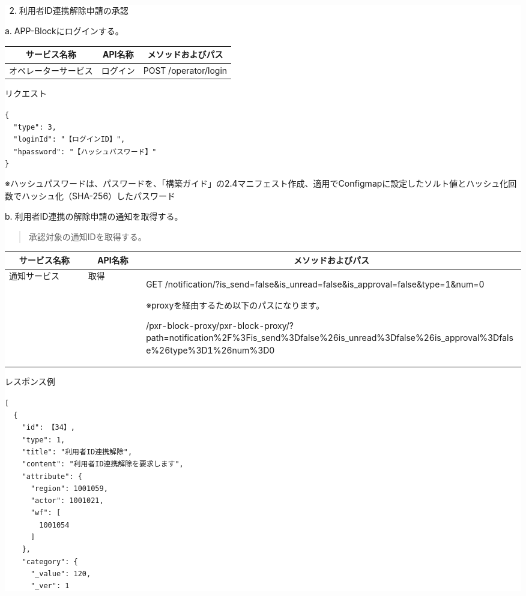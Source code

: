 2.  利用者ID連携解除申請の承認



 a.  APP-Blockにログインする。

| サービス名称         | API名称  | メソッドおよびパス   |
|----------------------|----------|----------------------|
| オペレーターサービス | ログイン | POST /operator/login |

リクエスト
```
{
  "type": 3,
  "loginId": "【ログインID】",
  "hpassword": "【ハッシュパスワード】"
}
```
※ハッシュパスワードは、パスワードを、「構築ガイド」の2.4マニフェスト作成、適用でConfigmapに設定したソルト値とハッシュ化回数でハッシュ化（SHA-256）したパスワード

 b.  利用者ID連携の解除申請の通知を取得する。

> 承認対象の通知IDを取得する。

<table>
<colgroup>
<col style="width: 15%" />
<col style="width: 11%" />
<col style="width: 72%" />
</colgroup>
<thead>
<tr class="header">
<th>サービス名称</th>
<th>API名称</th>
<th>メソッドおよびパス</th>
</tr>
</thead>
<tbody>
<tr class="odd">
<td>通知サービス</td>
<td>取得</td>
<td><p>GET
/notification/?is_send=false&amp;is_unread=false&amp;is_approval=false&amp;type=1&amp;num=0</p>
<p>※proxyを経由するため以下のパスになります。</p>
<p>/pxr-block-proxy/pxr-block-proxy/?path=notification%2F%3Fis_send%3Dfalse%26is_unread%3Dfalse%26is_approval%3Dfalse%26type%3D1%26num%3D0</p></td>
</tr>
</tbody>
</table>

  レスポンス例
```
[
  {
    "id": 【34】,
    "type": 1,
    "title": "利用者ID連携解除",
    "content": "利用者ID連携解除を要求します",
    "attribute": {
      "region": 1001059,
      "actor": 1001021,
      "wf": [
        1001054
      ]
    },
    "category": {
      "_value": 120,
      "_ver": 1
```